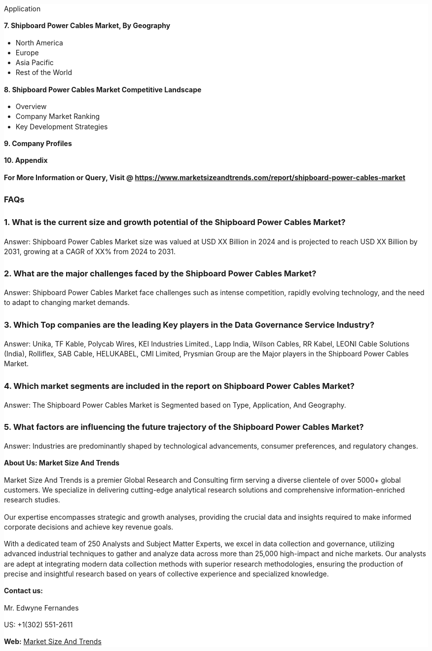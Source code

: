 Application</span></strong></p></div><div class="" data-test-id=""><p><strong><span class="">7. Shipboard Power Cables Market, By Geography</span></strong></p></div><div class="" data-test-id=""><ul><li><span class="">North America</span></li><li><span class="">Europe</span></li><li><span class="">Asia Pacific</span></li><li><span class="">Rest of the World</span></li></ul></div><div class="" data-test-id=""><p><strong><span class="">8. Shipboard Power Cables Market Competitive Landscape</span></strong></p></div><div class="" data-test-id=""><ul><li><span class="">Overview</span></li><li><span class="">Company Market Ranking</span></li><li><span class="">Key Development Strategies</span></li></ul></div><div class="" data-test-id=""><p><strong><span class="">9. Company Profiles</span></strong></p></div><div class="" data-test-id=""><p><strong><span class="">10. Appendix</span></strong></p></div><div class="" data-test-id=""><p><strong><span class="">For More Information or Query, Visit @ <a href="https://www.marketsizeandtrends.com/report/shipboard-power-cables-market" target="_blank">https://www.marketsizeandtrends.com/report/shipboard-power-cables-market</a></span></strong></p></div><div class="" data-test-id=""><div class="article-main__content" data-test-id="publishing-text-block"><h3><strong><span class="">FAQs</span></strong></h3></div><div class="article-main__content" data-test-id="publishing-text-block"><h3><span class="">1. What is the current size and growth potential of the Shipboard Power Cables Market?</span></h3></div><div class="article-main__content" data-test-id="publishing-text-block"><p><span class="font-[700]">Answer</span><span class="">: Shipboard Power Cables Market size was valued at USD XX Billion in 2024 and is projected to reach USD XX Billion by 2031, growing at a CAGR of XX% from 2024 to 2031.</span></p></div><div class="article-main__content" data-test-id="publishing-text-block"><h3><span class="">2. What are the major challenges faced by the Shipboard Power Cables Market?</span></h3></div><div class="article-main__content" data-test-id="publishing-text-block"><p><span class="font-[700]">Answer</span><span class="">: Shipboard Power Cables Market face challenges such as intense competition, rapidly evolving technology, and the need to adapt to changing market demands.</span></p></div><div class="article-main__content" data-test-id="publishing-text-block"><h3><span class="">3. Which Top companies are the leading Key players in the Data Governance Service Industry?</span></h3></div><div class="article-main__content" data-test-id="publishing-text-block"><p><span class="font-[700]">Answer</span><span class="">: Unika, TF Kable, Polycab Wires, KEI Industries Limited., Lapp India, Wilson Cables, RR Kabel, LEONI Cable Solutions (India), Rolliflex, SAB Cable, HELUKABEL, CMI Limited, Prysmian Group are the Major players in the Shipboard Power Cables Market.</span></p></div><div class="article-main__content" data-test-id="publishing-text-block"><h3><span class="">4. Which market segments are included in the report on Shipboard Power Cables Market?</span></h3></div><div class="article-main__content" data-test-id="publishing-text-block"><p><span class="font-[700]">Answer</span><span class="">: The Shipboard Power Cables Market is Segmented based on Type, Application, And Geography.</span></p></div><div class="article-main__content" data-test-id="publishing-text-block"><h3><span class="">5. What factors are influencing the future trajectory of the Shipboard Power Cables Market?</span></h3></div><div class="article-main__content" data-test-id="publishing-text-block"><p><span class="font-[700]">Answer:</span><span class="">&nbsp;Industries are predominantly shaped by technological advancements, consumer preferences, and regulatory changes.</span></p></div><p><strong><span class="">About Us: Market Size And Trends</span></strong></p></div><div class="" data-test-id=""><p><span class="">Market Size And Trends is a premier Global Research and Consulting firm serving a diverse clientele of over 5000+ global customers. We specialize in delivering cutting-edge analytical research solutions and comprehensive information-enriched research studies.</span></p></div><div class="" data-test-id=""><p><span class="">Our expertise encompasses strategic and growth analyses, providing the crucial data and insights required to make informed corporate decisions and achieve key revenue goals.</span></p></div><div class="" data-test-id=""><p><span class="">With a dedicated team of 250 Analysts and Subject Matter Experts, we excel in data collection and governance, utilizing advanced industrial techniques to gather and analyze data across more than 25,000 high-impact and niche markets. Our analysts are adept at integrating modern data collection methods with superior research methodologies, ensuring the production of precise and insightful research based on years of collective experience and specialized knowledge.</span></p></div><div class="" data-test-id=""><p><strong><span class="">Contact us:</span></strong></p></div><div class="" data-test-id=""><p><span class="">Mr. Edwyne Fernandes</span></p></div><div class="" data-test-id=""><p><span class="">US: +1(302) 551-2611<br /></span></p><p><span class=""><strong>Web:</strong> <a href="https://www.marketsizeandtrends.com/" target="_blank">Market Size And Trends</a></span></p></div>
